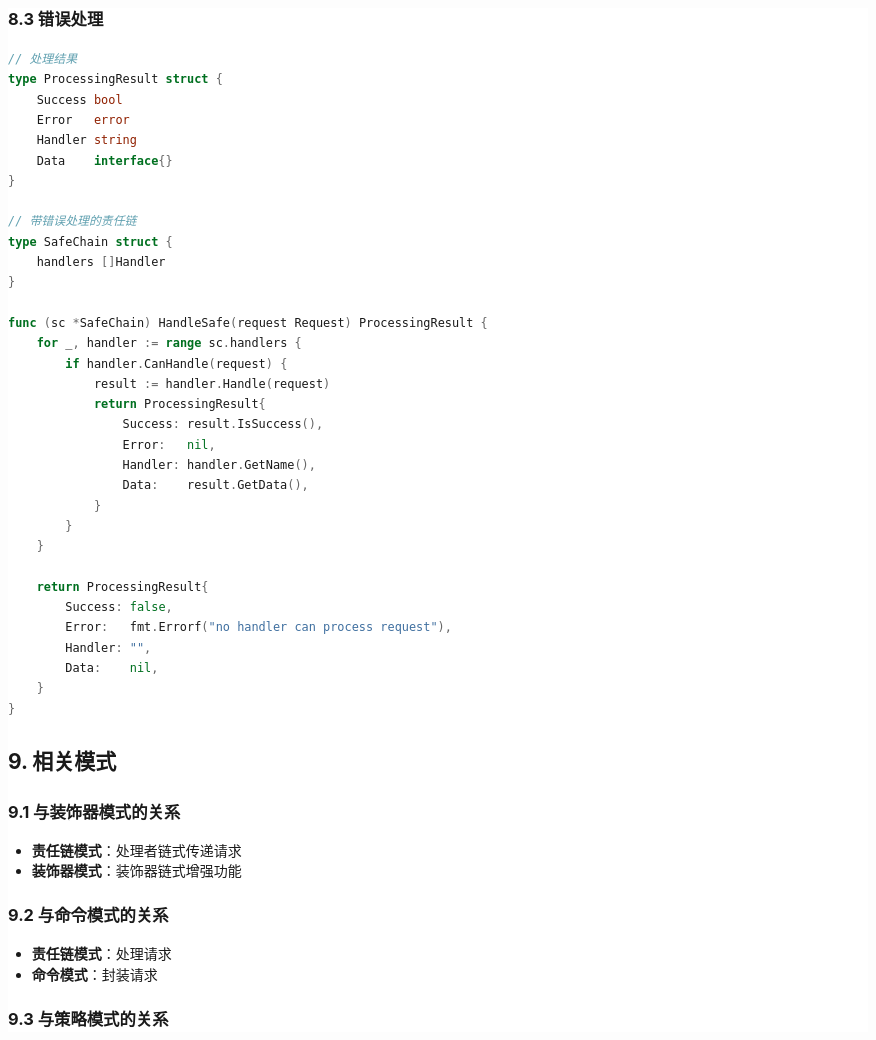 ### 8.3 错误处理

```go
// 处理结果
type ProcessingResult struct {
    Success bool
    Error   error
    Handler string
    Data    interface{}
}

// 带错误处理的责任链
type SafeChain struct {
    handlers []Handler
}

func (sc *SafeChain) HandleSafe(request Request) ProcessingResult {
    for _, handler := range sc.handlers {
        if handler.CanHandle(request) {
            result := handler.Handle(request)
            return ProcessingResult{
                Success: result.IsSuccess(),
                Error:   nil,
                Handler: handler.GetName(),
                Data:    result.GetData(),
            }
        }
    }
    
    return ProcessingResult{
        Success: false,
        Error:   fmt.Errorf("no handler can process request"),
        Handler: "",
        Data:    nil,
    }
}
```

## 9. 相关模式

### 9.1 与装饰器模式的关系

- **责任链模式**：处理者链式传递请求
- **装饰器模式**：装饰器链式增强功能

### 9.2 与命令模式的关系

- **责任链模式**：处理请求
- **命令模式**：封装请求

### 9.3 与策略模式的关系
